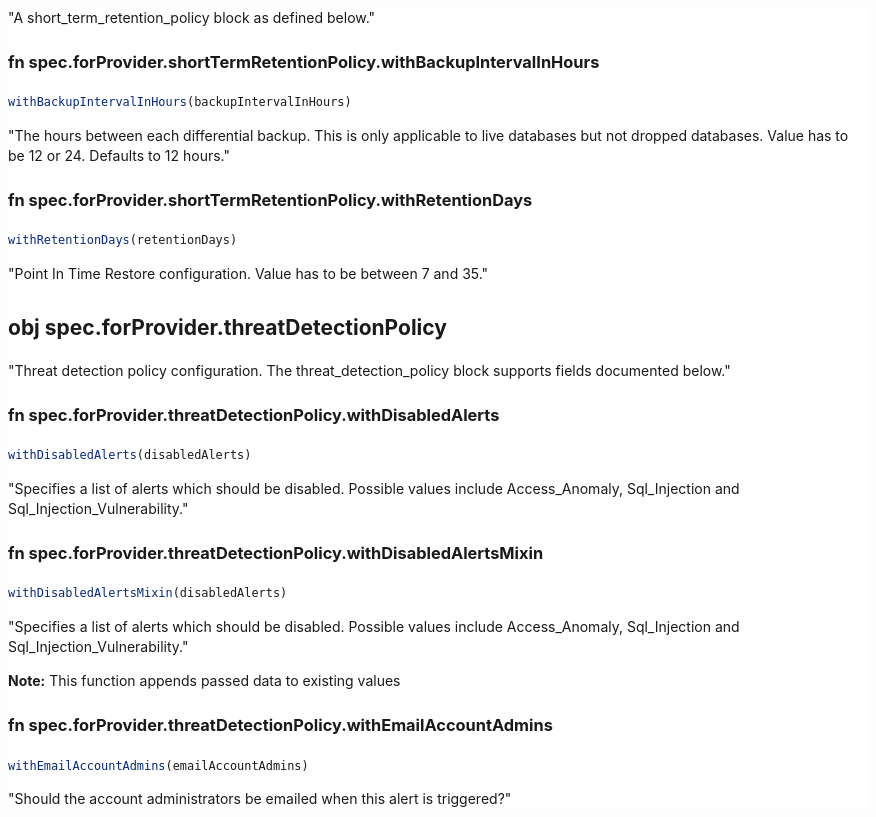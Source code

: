"A short_term_retention_policy block as defined below."

### fn spec.forProvider.shortTermRetentionPolicy.withBackupIntervalInHours

```ts
withBackupIntervalInHours(backupIntervalInHours)
```

"The hours between each differential backup. This is only applicable to live databases but not dropped databases. Value has to be 12 or 24. Defaults to 12 hours."

### fn spec.forProvider.shortTermRetentionPolicy.withRetentionDays

```ts
withRetentionDays(retentionDays)
```

"Point In Time Restore configuration. Value has to be between 7 and 35."

## obj spec.forProvider.threatDetectionPolicy

"Threat detection policy configuration. The threat_detection_policy block supports fields documented below."

### fn spec.forProvider.threatDetectionPolicy.withDisabledAlerts

```ts
withDisabledAlerts(disabledAlerts)
```

"Specifies a list of alerts which should be disabled. Possible values include Access_Anomaly, Sql_Injection and Sql_Injection_Vulnerability."

### fn spec.forProvider.threatDetectionPolicy.withDisabledAlertsMixin

```ts
withDisabledAlertsMixin(disabledAlerts)
```

"Specifies a list of alerts which should be disabled. Possible values include Access_Anomaly, Sql_Injection and Sql_Injection_Vulnerability."

**Note:** This function appends passed data to existing values

### fn spec.forProvider.threatDetectionPolicy.withEmailAccountAdmins

```ts
withEmailAccountAdmins(emailAccountAdmins)
```

"Should the account administrators be emailed when this alert is triggered?"

